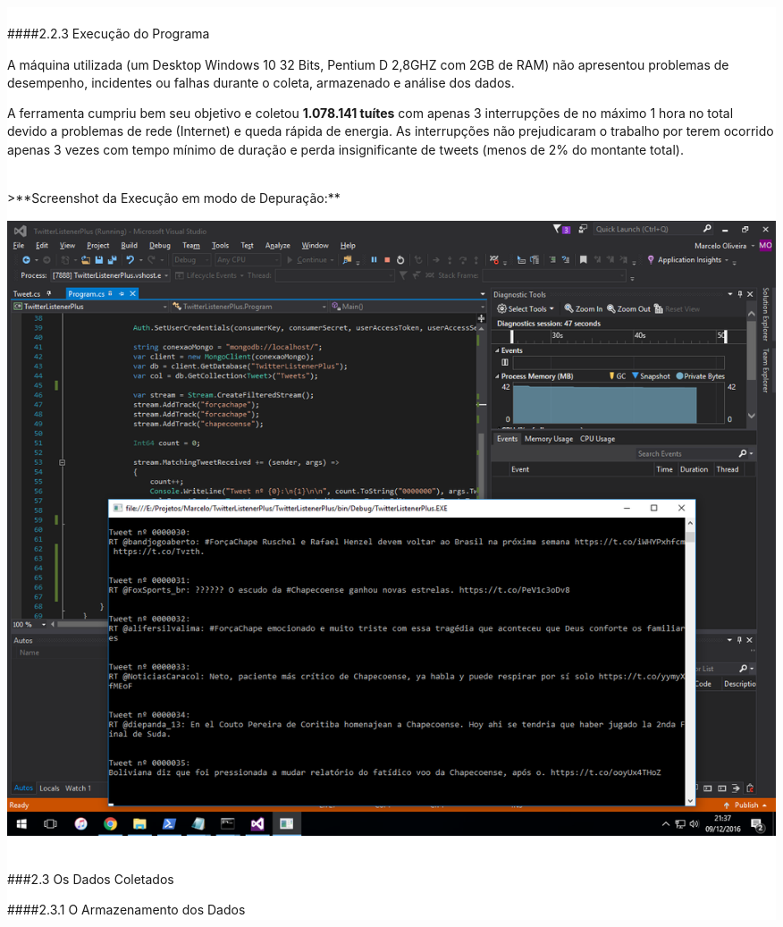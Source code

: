 <br />
####2.2.3 Execução do Programa

A máquina utilizada (um Desktop Windows 10 32 Bits, Pentium D 2,8GHZ com 2GB de RAM) não apresentou problemas de desempenho, incidentes ou falhas durante o coleta, armazenado e análise dos dados.

A ferramenta cumpriu bem seu objetivo e coletou **1.078.141 tuítes** com apenas 3 interrupções de no máximo 1 hora no total devido a problemas de rede (Internet) e queda rápida de energia. As interrupções não prejudicaram o trabalho por terem ocorrido apenas 3 vezes com tempo mínimo de duração e perda insignificante de tweets (menos de 2% do montante total).

<br />
>**Screenshot da Execução em modo de Depuração:**
<p align="center"><img src="Imagens/Screenshot_Execucao.png" /></p>

<br />
###2.3 Os Dados Coletados

####2.3.1 O Armazenamento dos Dados

